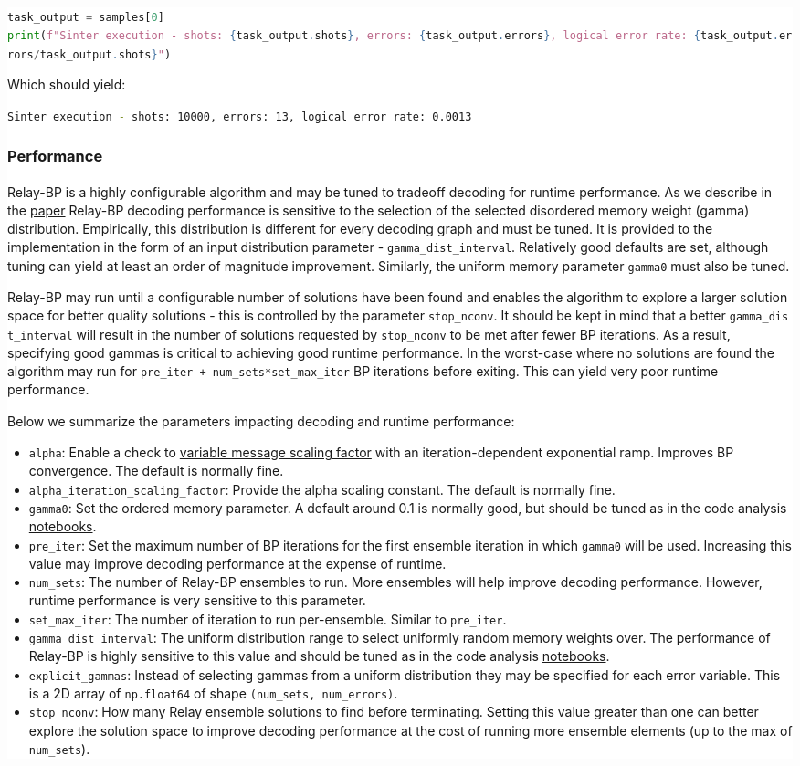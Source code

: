 ```python
task_output = samples[0]
print(f"Sinter execution - shots: {task_output.shots}, errors: {task_output.errors}, logical error rate: {task_output.errors/task_output.shots}")
```

Which should yield:

```bash
Sinter execution - shots: 10000, errors: 13, logical error rate: 0.0013
```

### Performance
Relay-BP is a highly configurable algorithm and may be tuned to tradeoff decoding for runtime performance.
As we describe in the [paper](https://arxiv.org/abs/2506.01779) Relay-BP decoding performance is sensitive
to the selection of the selected disordered memory weight (gamma) distribution. Empirically, this distribution is different for every decoding
graph and must be tuned. It is provided to the implementation in the form of an input distribution parameter - `gamma_dist_interval`.
Relatively good defaults are set, although tuning can yield at least an order of magnitude improvement. Similarly, the uniform memory
parameter `gamma0` must also be tuned.

Relay-BP may run until a configurable number of solutions have been found and enables the algorithm to explore a larger solution space for better quality solutions - this is controlled by the parameter `stop_nconv`.
It should be kept in mind that a better `gamma_dist_interval` will result in the number of solutions requested by `stop_nconv` to be met after fewer BP iterations.
As a result, specifying good gammas is critical to achieving good runtime performance.
In the worst-case where no solutions are found the algorithm may run for `pre_iter + num_sets*set_max_iter` BP iterations before exiting.
This can yield very poor runtime performance.

Below we summarize the parameters impacting decoding and runtime performance:
- `alpha`: Enable a check to [variable message scaling factor](https://ieeexplore.ieee.org/document/6940497) with an iteration-dependent exponential ramp. Improves BP convergence. The default is normally fine.
- `alpha_iteration_scaling_factor`: Provide the alpha scaling constant. The default is normally fine.
- `gamma0`: Set the ordered memory parameter. A default around 0.1 is normally good, but should be tuned as in the code analysis [notebooks](./examples/).
- `pre_iter`: Set the maximum number of BP iterations for the first ensemble iteration in which `gamma0` will be used. Increasing this value may improve decoding performance at the expense of runtime.
- `num_sets`: The number of Relay-BP ensembles to run. More ensembles will help improve decoding performance. However, runtime performance is very sensitive to this parameter.
- `set_max_iter`: The number of iteration to run per-ensemble. Similar to `pre_iter`.
- `gamma_dist_interval`: The uniform distribution range to select uniformly random memory weights over. The performance of Relay-BP is highly sensitive to this value and should be tuned as in the code analysis [notebooks](./examples/).
- `explicit_gammas`: Instead of selecting gammas from a uniform distribution they may be specified for each error variable. This is a 2D array of `np.float64` of shape `(num_sets, num_errors)`.
- `stop_nconv`: How many Relay ensemble solutions to find before terminating. Setting this value greater than one can better explore the solution space to improve decoding performance at the cost of running more ensemble elements (up to the max of `num_sets`).
